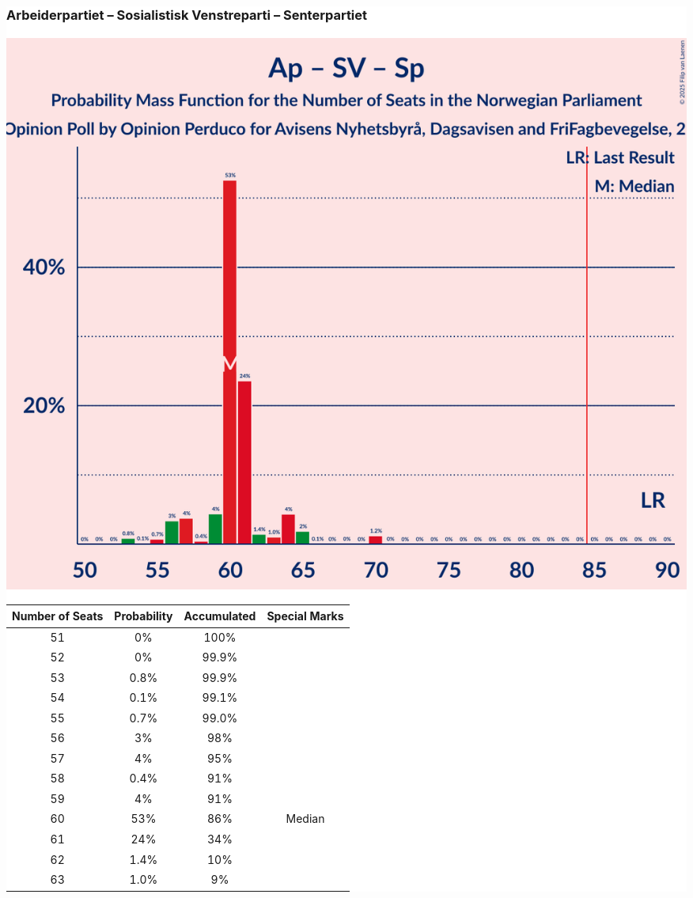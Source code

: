 ### Arbeiderpartiet – Sosialistisk Venstreparti – Senterpartiet

![Graph with seats probability mass function not yet produced](2023-05-08-OpinionPerduco-coalitions-seats-pmf-ap–sv–sp.png "Seats Probability Mass Function")

| Number of Seats | Probability | Accumulated | Special Marks |
|:---------------:|:-----------:|:-----------:|:-------------:|
| 51 | 0% | 100% |  |
| 52 | 0% | 99.9% |  |
| 53 | 0.8% | 99.9% |  |
| 54 | 0.1% | 99.1% |  |
| 55 | 0.7% | 99.0% |  |
| 56 | 3% | 98% |  |
| 57 | 4% | 95% |  |
| 58 | 0.4% | 91% |  |
| 59 | 4% | 91% |  |
| 60 | 53% | 86% | Median |
| 61 | 24% | 34% |  |
| 62 | 1.4% | 10% |  |
| 63 | 1.0% | 9% |  |